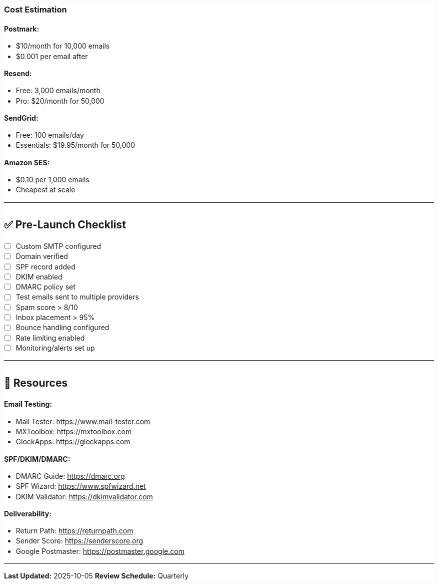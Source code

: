 ### Cost Estimation

**Postmark:**
- $10/month for 10,000 emails
- $0.001 per email after

**Resend:**
- Free: 3,000 emails/month
- Pro: $20/month for 50,000

**SendGrid:**
- Free: 100 emails/day
- Essentials: $19.95/month for 50,000

**Amazon SES:**
- $0.10 per 1,000 emails
- Cheapest at scale

---

## ✅ Pre-Launch Checklist

- [ ] Custom SMTP configured
- [ ] Domain verified
- [ ] SPF record added
- [ ] DKIM enabled
- [ ] DMARC policy set
- [ ] Test emails sent to multiple providers
- [ ] Spam score > 8/10
- [ ] Inbox placement > 95%
- [ ] Bounce handling configured
- [ ] Rate limiting enabled
- [ ] Monitoring/alerts set up

---

## 🔗 Resources

**Email Testing:**
- Mail Tester: https://www.mail-tester.com
- MXToolbox: https://mxtoolbox.com
- GlockApps: https://glockapps.com

**SPF/DKIM/DMARC:**
- DMARC Guide: https://dmarc.org
- SPF Wizard: https://www.spfwizard.net
- DKIM Validator: https://dkimvalidator.com

**Deliverability:**
- Return Path: https://returnpath.com
- Sender Score: https://senderscore.org
- Google Postmaster: https://postmaster.google.com

---

**Last Updated:** 2025-10-05
**Review Schedule:** Quarterly
